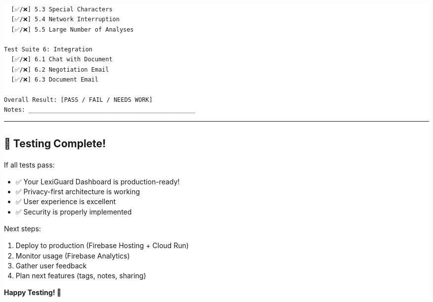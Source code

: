 ```
  [✅/❌] 5.3 Special Characters
  [✅/❌] 5.4 Network Interruption
  [✅/❌] 5.5 Large Number of Analyses

Test Suite 6: Integration
  [✅/❌] 6.1 Chat with Document
  [✅/❌] 6.2 Negotiation Email
  [✅/❌] 6.3 Document Email

Overall Result: [PASS / FAIL / NEEDS WORK]
Notes: _______________________________________________
```

---

## 🎉 Testing Complete!

If all tests pass:
- ✅ Your LexiGuard Dashboard is production-ready!
- ✅ Privacy-first architecture is working
- ✅ User experience is excellent
- ✅ Security is properly implemented

Next steps:
1. Deploy to production (Firebase Hosting + Cloud Run)
2. Monitor usage (Firebase Analytics)
3. Gather user feedback
4. Plan next features (tags, notes, sharing)

**Happy Testing! 🚀**
